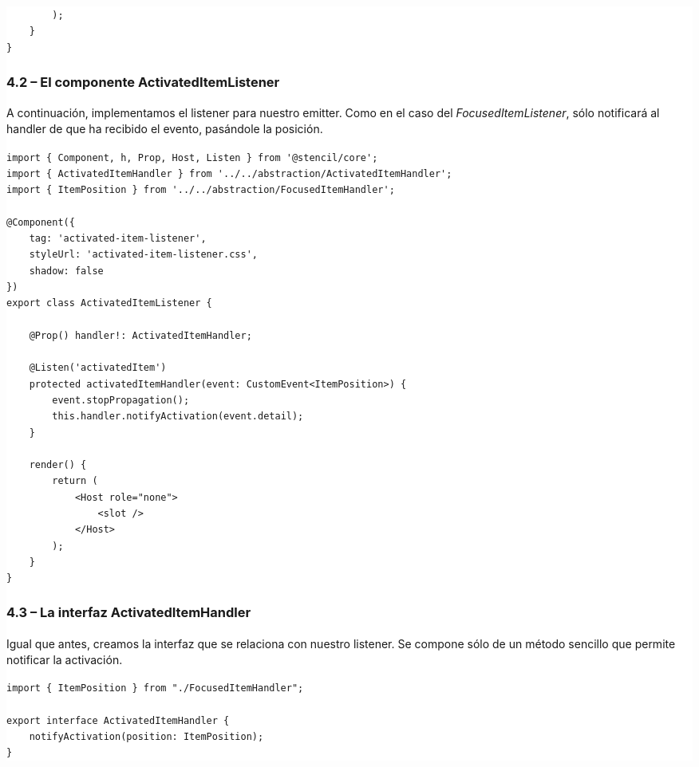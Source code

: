 ``` 
        );
    }
}
```

### 4.2 – El componente ActivatedItemListener

A continuación, implementamos el listener para nuestro emitter. Como en el caso del _FocusedItemListener_, sólo notificará al handler de que ha recibido el evento, pasándole la posición.

``` 
import { Component, h, Prop, Host, Listen } from '@stencil/core';
import { ActivatedItemHandler } from '../../abstraction/ActivatedItemHandler';
import { ItemPosition } from '../../abstraction/FocusedItemHandler';

@Component({
    tag: 'activated-item-listener',
    styleUrl: 'activated-item-listener.css',
    shadow: false
})
export class ActivatedItemListener {

    @Prop() handler!: ActivatedItemHandler;

    @Listen('activatedItem')
    protected activatedItemHandler(event: CustomEvent<ItemPosition>) {
        event.stopPropagation();
        this.handler.notifyActivation(event.detail);
    }

    render() {
        return (
            <Host role="none">
                <slot />
            </Host>
        );
    }
}
```

### 4.3 – La interfaz ActivatedItemHandler

Igual que antes, creamos la interfaz que se relaciona con nuestro listener. Se compone sólo de un método sencillo que permite notificar la activación.

``` 
import { ItemPosition } from "./FocusedItemHandler";

export interface ActivatedItemHandler {
    notifyActivation(position: ItemPosition);
}
```
